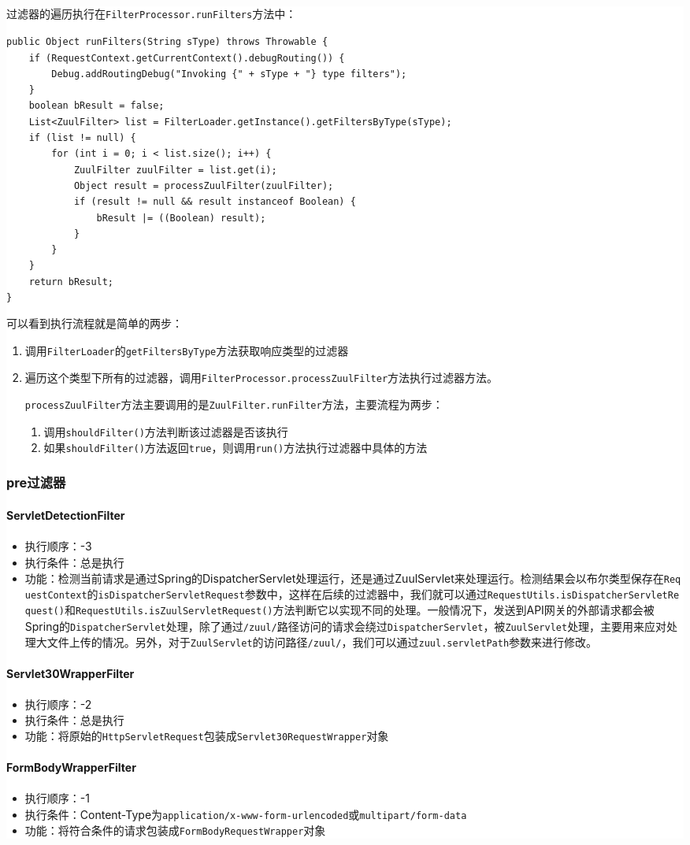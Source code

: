 过滤器的遍历执行在`FilterProcessor.runFilters`方法中：

```
public Object runFilters(String sType) throws Throwable {
    if (RequestContext.getCurrentContext().debugRouting()) {
        Debug.addRoutingDebug("Invoking {" + sType + "} type filters");
    }
    boolean bResult = false;
    List<ZuulFilter> list = FilterLoader.getInstance().getFiltersByType(sType);
    if (list != null) {
        for (int i = 0; i < list.size(); i++) {
            ZuulFilter zuulFilter = list.get(i);
            Object result = processZuulFilter(zuulFilter);
            if (result != null && result instanceof Boolean) {
                bResult |= ((Boolean) result);
            }
        }
    }
    return bResult;
}
```

可以看到执行流程就是简单的两步：

1. 调用`FilterLoader`的`getFiltersByType`方法获取响应类型的过滤器

2. 遍历这个类型下所有的过滤器，调用`FilterProcessor.processZuulFilter`方法执行过滤器方法。

   `processZuulFilter`方法主要调用的是`ZuulFilter.runFilter`方法，主要流程为两步：

   1. 调用`shouldFilter()`方法判断该过滤器是否该执行
   2. 如果`shouldFilter()`方法返回`true`，则调用`run()`方法执行过滤器中具体的方法

### pre过滤器

#### ServletDetectionFilter

- 执行顺序：-3
- 执行条件：总是执行
- 功能：检测当前请求是通过Spring的DispatcherServlet处理运行，还是通过ZuulServlet来处理运行。检测结果会以布尔类型保存在`RequestContext`的`isDispatcherServletRequest`参数中，这样在后续的过滤器中，我们就可以通过`RequestUtils.isDispatcherServletRequest()`和`RequestUtils.isZuulServletRequest()`方法判断它以实现不同的处理。一般情况下，发送到API网关的外部请求都会被Spring的`DispatcherServlet`处理，除了通过`/zuul/`路径访问的请求会绕过`DispatcherServlet`，被`ZuulServlet`处理，主要用来应对处理大文件上传的情况。另外，对于`ZuulServlet`的访问路径`/zuul/`，我们可以通过`zuul.servletPath`参数来进行修改。

#### Servlet30WrapperFilter

- 执行顺序：-2
- 执行条件：总是执行
- 功能：将原始的`HttpServletRequest`包装成`Servlet30RequestWrapper`对象

#### FormBodyWrapperFilter

- 执行顺序：-1
- 执行条件：Content-Type为`application/x-www-form-urlencoded`或`multipart/form-data`
- 功能：将符合条件的请求包装成`FormBodyRequestWrapper`对象
